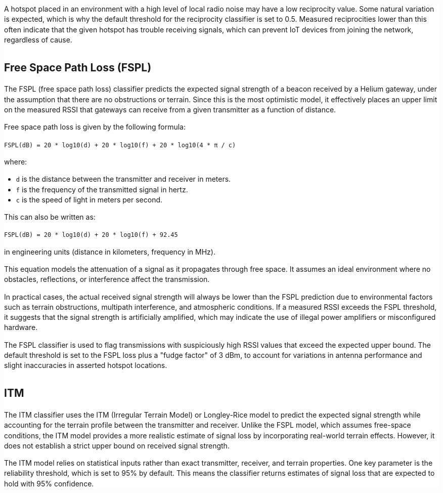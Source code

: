 A hotspot placed in an environment with a high level of local radio noise may have a low reciprocity value. Some natural variation is expected, which is why the default threshold for the reciprocity classifier is set to 0.5. Measured reciprocities lower than this often indicate that the given hotspot has trouble receiving signals, which can prevent IoT devices from joining the network, regardless of cause.

## Free Space Path Loss (FSPL)

The FSPL (free space path loss) classifier predicts the expected signal strength of a beacon received by a Helium gateway, under the assumption that there are no obstructions or terrain. Since this is the most optimistic model, it effectively places an upper limit on the measured RSSI that gateways can receive from a given transmitter as a function of distance.

Free space path loss is given by the following formula:

```
FSPL(dB) = 20 * log10(d) + 20 * log10(f) + 20 * log10(4 * π / c)
```

where:

* `d` is the distance between the transmitter and receiver in meters.  
* `f` is the frequency of the transmitted signal in hertz.  
* `c` is the speed of light in meters per second.  


This can also be written as:

```
FSPL(dB) = 20 * log10(d) + 20 * log10(f) + 92.45
```

in engineering units (distance in kilometers, frequency in MHz). 

This equation models the attenuation of a signal as it propagates through free space. It assumes an ideal environment where no obstacles, reflections, or interference affect the transmission.

In practical cases, the actual received signal strength will always be lower than the FSPL prediction due to environmental factors such as terrain obstructions, multipath interference, and atmospheric conditions. If a measured RSSI exceeds the FSPL threshold, it suggests that the signal strength is artificially amplified, which may indicate the use of illegal power amplifiers or misconfigured hardware.

The FSPL classifier is used to flag transmissions with suspiciously high RSSI values that exceed the expected upper bound. The default threshold is set to the FSPL loss plus a "fudge factor" of 3 dBm, to account for variations in antenna performance and slight inaccuracies in asserted hotspot locations. 

## ITM

The ITM classifier uses the ITM (Irregular Terrain Model) or Longley-Rice model to predict the expected signal strength while accounting for the terrain profile between the transmitter and receiver. Unlike the FSPL model, which assumes free-space conditions, the ITM model provides a more realistic estimate of signal loss by incorporating real-world terrain effects. However, it does not establish a strict upper bound on received signal strength.

The ITM model relies on statistical inputs rather than exact transmitter, receiver, and terrain properties. One key parameter is the reliability threshold, which is set to 95% by default. This means the classifier returns estimates of signal loss that are expected to hold with 95% confidence.
